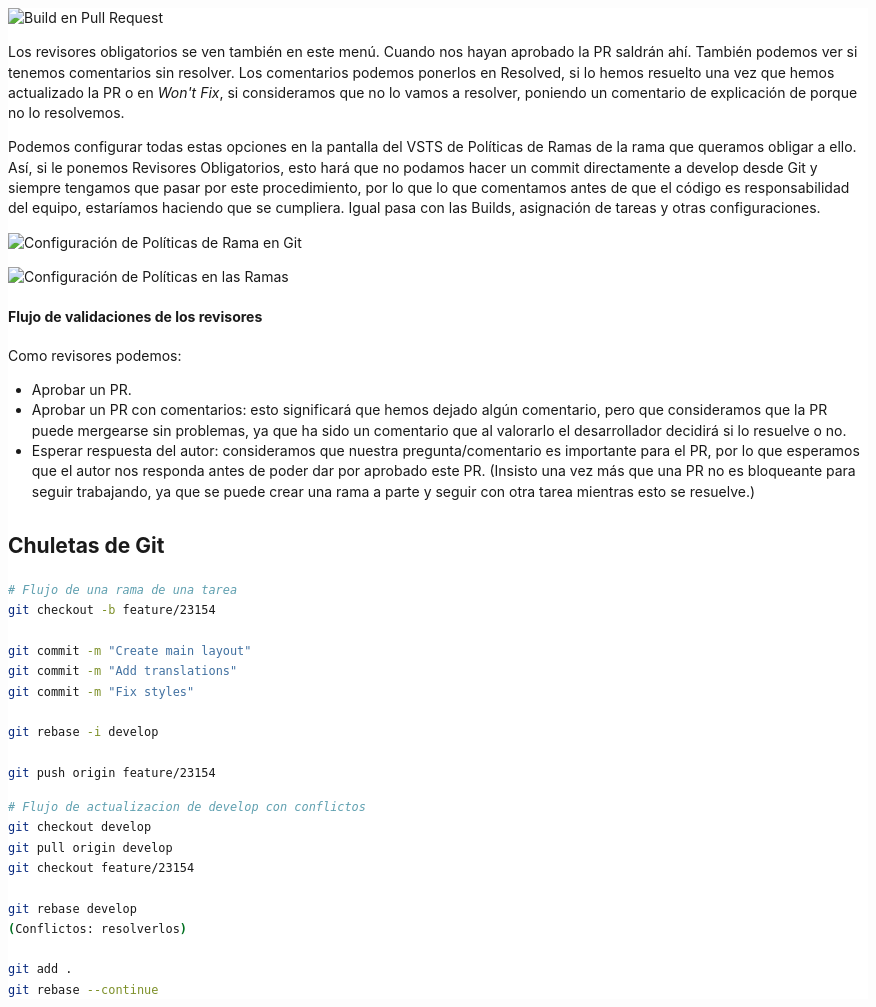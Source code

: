 ![Build en Pull Request](http://sklyarenko.net/images/november2017/vsts_pr_status_building.png)

Los revisores obligatorios se ven también en este menú. Cuando nos hayan aprobado la PR saldrán ahí. También podemos ver si tenemos comentarios sin resolver. Los comentarios podemos ponerlos en Resolved, si lo hemos resuelto una vez que hemos actualizado la PR o en _Won't Fix_, si consideramos que no lo vamos a resolver, poniendo un comentario de explicación de porque no lo resolvemos.

Podemos configurar todas estas opciones en la pantalla del VSTS de Políticas de Ramas de la rama que queramos obligar a ello. Así, si le ponemos Revisores Obligatorios, esto hará que no podamos hacer un commit directamente a develop desde Git y siempre tengamos que pasar por este procedimiento, por lo que lo que comentamos antes de que el código es responsabilidad del equipo, estaríamos haciendo que se cumpliera. Igual pasa con las Builds, asignación de tareas y otras configuraciones.

![Configuración de Políticas de Rama en Git](https://docs.microsoft.com/en-us/vsts/git/_img/branches/branches_context_menu_policy.png?view=vsts)

![Configuración de Políticas en las Ramas](http://sklyarenko.net/images/november2017/vsts_branch_policy.png)

#### Flujo de validaciones de los revisores

Como revisores podemos:

* Aprobar un PR.
* Aprobar un PR con comentarios: esto significará que hemos dejado algún comentario, pero que consideramos que la PR puede mergearse sin problemas, ya que ha sido un comentario que al valorarlo el desarrollador decidirá si lo resuelve o no.
* Esperar respuesta del autor: consideramos que nuestra pregunta/comentario es importante para el PR, por lo que esperamos que el autor nos responda antes de poder dar por aprobado este PR. (Insisto una vez más que una PR no es bloqueante para seguir trabajando, ya que se puede crear una rama a parte y seguir con otra tarea mientras esto se resuelve.)

## Chuletas de Git

```bash
# Flujo de una rama de una tarea
git checkout -b feature/23154

git commit -m "Create main layout"
git commit -m "Add translations"
git commit -m "Fix styles"

git rebase -i develop

git push origin feature/23154
```

```bash
# Flujo de actualizacion de develop con conflictos
git checkout develop
git pull origin develop
git checkout feature/23154

git rebase develop
(Conflictos: resolverlos)

git add .
git rebase --continue
```
